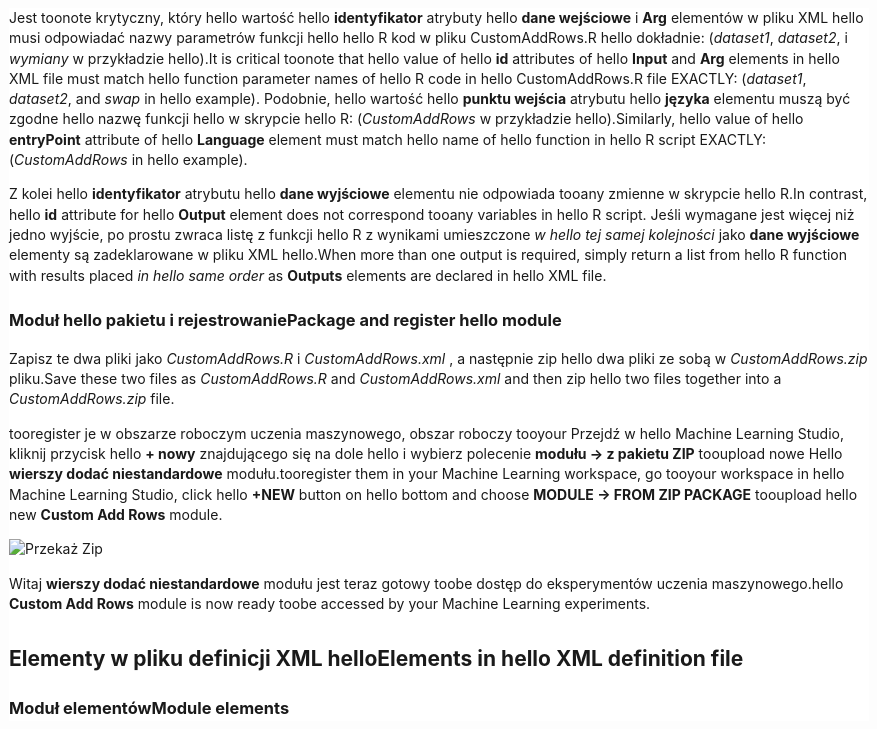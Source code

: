 
<span data-ttu-id="0f269-136">Jest toonote krytyczny, który hello wartość hello **identyfikator** atrybuty hello **dane wejściowe** i **Arg** elementów w pliku XML hello musi odpowiadać nazwy parametrów funkcji hello hello R kod w pliku CustomAddRows.R hello dokładnie: (*dataset1*, *dataset2*, i *wymiany* w przykładzie hello).</span><span class="sxs-lookup"><span data-stu-id="0f269-136">It is critical toonote that hello value of hello **id** attributes of hello **Input** and **Arg** elements in hello XML file must match hello function parameter names of hello R code in hello CustomAddRows.R file EXACTLY: (*dataset1*, *dataset2*, and *swap* in hello example).</span></span> <span data-ttu-id="0f269-137">Podobnie, hello wartość hello **punktu wejścia** atrybutu hello **języka** elementu muszą być zgodne hello nazwę funkcji hello w skrypcie hello R: (*CustomAddRows* w przykładzie hello).</span><span class="sxs-lookup"><span data-stu-id="0f269-137">Similarly, hello value of hello **entryPoint** attribute of hello **Language** element must match hello name of hello function in hello R script EXACTLY: (*CustomAddRows* in hello example).</span></span> 

<span data-ttu-id="0f269-138">Z kolei hello **identyfikator** atrybutu hello **dane wyjściowe** elementu nie odpowiada tooany zmienne w skrypcie hello R.</span><span class="sxs-lookup"><span data-stu-id="0f269-138">In contrast, hello **id** attribute for hello **Output** element does not correspond tooany variables in hello R script.</span></span> <span data-ttu-id="0f269-139">Jeśli wymagane jest więcej niż jedno wyjście, po prostu zwraca listę z funkcji hello R z wynikami umieszczone *w hello tej samej kolejności* jako **dane wyjściowe** elementy są zadeklarowane w pliku XML hello.</span><span class="sxs-lookup"><span data-stu-id="0f269-139">When more than one output is required, simply return a list from hello R function with results placed *in hello same order* as **Outputs** elements are declared in hello XML file.</span></span>

### <a name="package-and-register-hello-module"></a><span data-ttu-id="0f269-140">Moduł hello pakietu i rejestrowanie</span><span class="sxs-lookup"><span data-stu-id="0f269-140">Package and register hello module</span></span>
<span data-ttu-id="0f269-141">Zapisz te dwa pliki jako *CustomAddRows.R* i *CustomAddRows.xml* , a następnie zip hello dwa pliki ze sobą w *CustomAddRows.zip* pliku.</span><span class="sxs-lookup"><span data-stu-id="0f269-141">Save these two files as *CustomAddRows.R* and *CustomAddRows.xml* and then zip hello two files together into a *CustomAddRows.zip* file.</span></span>

<span data-ttu-id="0f269-142">tooregister je w obszarze roboczym uczenia maszynowego, obszar roboczy tooyour Przejdź w hello Machine Learning Studio, kliknij przycisk hello **+ nowy** znajdującego się na dole hello i wybierz polecenie **modułu -> z pakietu ZIP** tooupload nowe Hello **wierszy dodać niestandardowe** modułu.</span><span class="sxs-lookup"><span data-stu-id="0f269-142">tooregister them in your Machine Learning workspace, go tooyour workspace in hello Machine Learning Studio, click hello **+NEW** button on hello bottom and choose **MODULE -> FROM ZIP PACKAGE** tooupload hello new **Custom Add Rows** module.</span></span>

![Przekaż Zip](./media/machine-learning-custom-r-modules/upload-from-zip-package.png)

<span data-ttu-id="0f269-144">Witaj **wierszy dodać niestandardowe** modułu jest teraz gotowy toobe dostęp do eksperymentów uczenia maszynowego.</span><span class="sxs-lookup"><span data-stu-id="0f269-144">hello **Custom Add Rows** module is now ready toobe accessed by your Machine Learning experiments.</span></span>

## <a name="elements-in-hello-xml-definition-file"></a><span data-ttu-id="0f269-145">Elementy w pliku definicji XML hello</span><span class="sxs-lookup"><span data-stu-id="0f269-145">Elements in hello XML definition file</span></span>
### <a name="module-elements"></a><span data-ttu-id="0f269-146">Moduł elementów</span><span class="sxs-lookup"><span data-stu-id="0f269-146">Module elements</span></span>